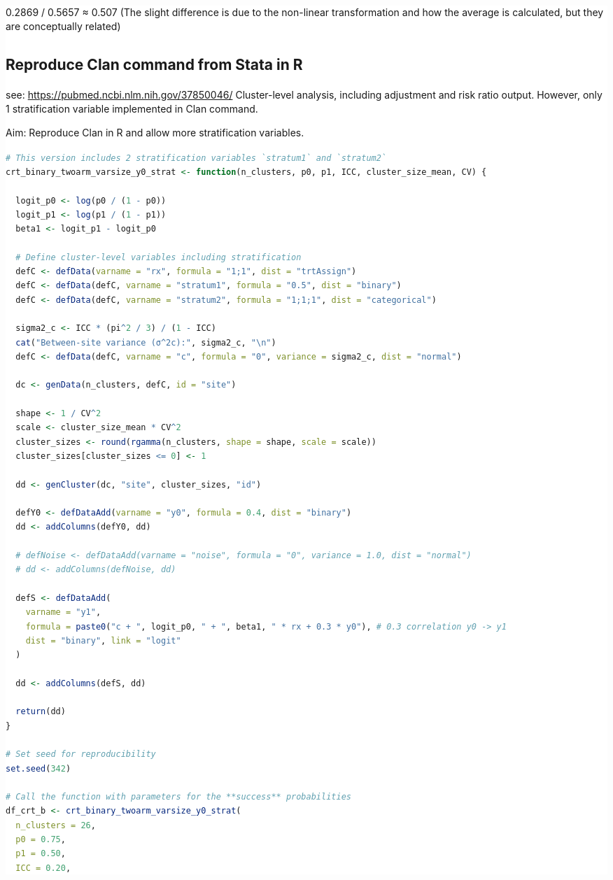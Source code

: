 0.2869 / 0.5657 ≈ 0.507 (The slight difference is due to the non-linear transformation and how the average is calculated, but they are conceptually related)


## Reproduce Clan command from Stata in R
see: https://pubmed.ncbi.nlm.nih.gov/37850046/ 
Cluster-level analysis, including adjustment and risk ratio output.
However, only 1 stratification variable implemented in Clan command.

Aim: Reproduce Clan in R and allow more stratification variables.

```r
# This version includes 2 stratification variables `stratum1` and `stratum2`
crt_binary_twoarm_varsize_y0_strat <- function(n_clusters, p0, p1, ICC, cluster_size_mean, CV) {
  
  logit_p0 <- log(p0 / (1 - p0))
  logit_p1 <- log(p1 / (1 - p1))
  beta1 <- logit_p1 - logit_p0

  # Define cluster-level variables including stratification
  defC <- defData(varname = "rx", formula = "1;1", dist = "trtAssign")
  defC <- defData(defC, varname = "stratum1", formula = "0.5", dist = "binary")
  defC <- defData(defC, varname = "stratum2", formula = "1;1;1", dist = "categorical")

  sigma2_c <- ICC * (pi^2 / 3) / (1 - ICC)
  cat("Between-site variance (σ^2c):", sigma2_c, "\n")
  defC <- defData(defC, varname = "c", formula = "0", variance = sigma2_c, dist = "normal")

  dc <- genData(n_clusters, defC, id = "site")
  
  shape <- 1 / CV^2
  scale <- cluster_size_mean * CV^2
  cluster_sizes <- round(rgamma(n_clusters, shape = shape, scale = scale))
  cluster_sizes[cluster_sizes <= 0] <- 1 

  dd <- genCluster(dc, "site", cluster_sizes, "id")

  defY0 <- defDataAdd(varname = "y0", formula = 0.4, dist = "binary") 
  dd <- addColumns(defY0, dd)
  
  # defNoise <- defDataAdd(varname = "noise", formula = "0", variance = 1.0, dist = "normal")
  # dd <- addColumns(defNoise, dd)
  
  defS <- defDataAdd(
    varname = "y1", 
    formula = paste0("c + ", logit_p0, " + ", beta1, " * rx + 0.3 * y0"), # 0.3 correlation y0 -> y1
    dist = "binary", link = "logit"
  )
  
  dd <- addColumns(defS, dd)

  return(dd)
}

# Set seed for reproducibility
set.seed(342) 

# Call the function with parameters for the **success** probabilities
df_crt_b <- crt_binary_twoarm_varsize_y0_strat(
  n_clusters = 26, 
  p0 = 0.75, 
  p1 = 0.50,
  ICC = 0.20, 
```